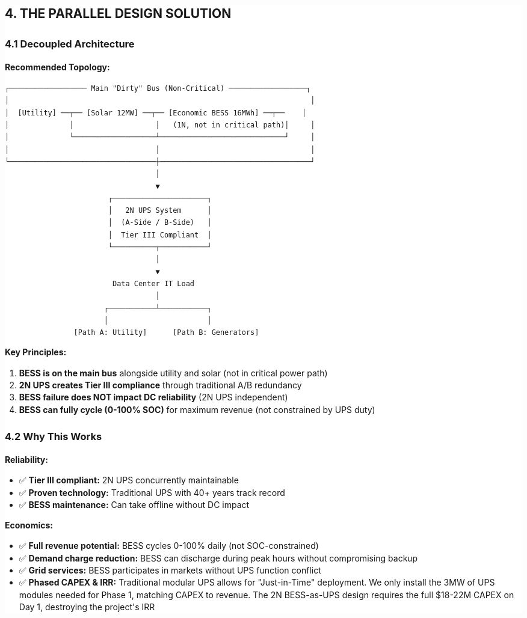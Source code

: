 
## 4. THE PARALLEL DESIGN SOLUTION

### 4.1 Decoupled Architecture

**Recommended Topology:**

```
┌────────────────── Main "Dirty" Bus (Non-Critical) ──────────────────┐
│                                                                      │
│  [Utility] ──┬── [Solar 12MW] ──┬── [Economic BESS 16MWh] ──┬──    │
│              │                   │   (1N, not in critical path)│     │
│              └───────────────────┴─────────────────────────────┘     │
│                                  │                                   │
└──────────────────────────────────┼───────────────────────────────────┘
                                   │
                                   ▼
                        ┌──────────────────────┐
                        │   2N UPS System      │
                        │  (A-Side / B-Side)   │
                        │  Tier III Compliant  │
                        └──────────┬───────────┘
                                   │
                                   ▼
                         Data Center IT Load
                                   │
                       ┌───────────┴───────────┐
                       │                       │
                [Path A: Utility]      [Path B: Generators]
```

**Key Principles:**

1. **BESS is on the main bus** alongside utility and solar (not in critical power path)
2. **2N UPS creates Tier III compliance** through traditional A/B redundancy
3. **BESS failure does NOT impact DC reliability** (2N UPS independent)
4. **BESS can fully cycle (0-100% SOC)** for maximum revenue (not constrained by UPS duty)

### 4.2 Why This Works

**Reliability:**
- ✅ **Tier III compliant:** 2N UPS concurrently maintainable
- ✅ **Proven technology:** Traditional UPS with 40+ years track record
- ✅ **BESS maintenance:** Can take offline without DC impact

**Economics:**
- ✅ **Full revenue potential:** BESS cycles 0-100% daily (not SOC-constrained)
- ✅ **Demand charge reduction:** BESS can discharge during peak hours without compromising backup
- ✅ **Grid services:** BESS participates in markets without UPS function conflict
- ✅ **Phased CAPEX & IRR:** Traditional modular UPS allows for "Just-in-Time" deployment. We only install the 3MW of UPS modules needed for Phase 1, matching CAPEX to revenue. The 2N BESS-as-UPS design requires the full $18-22M CAPEX on Day 1, destroying the project's IRR

